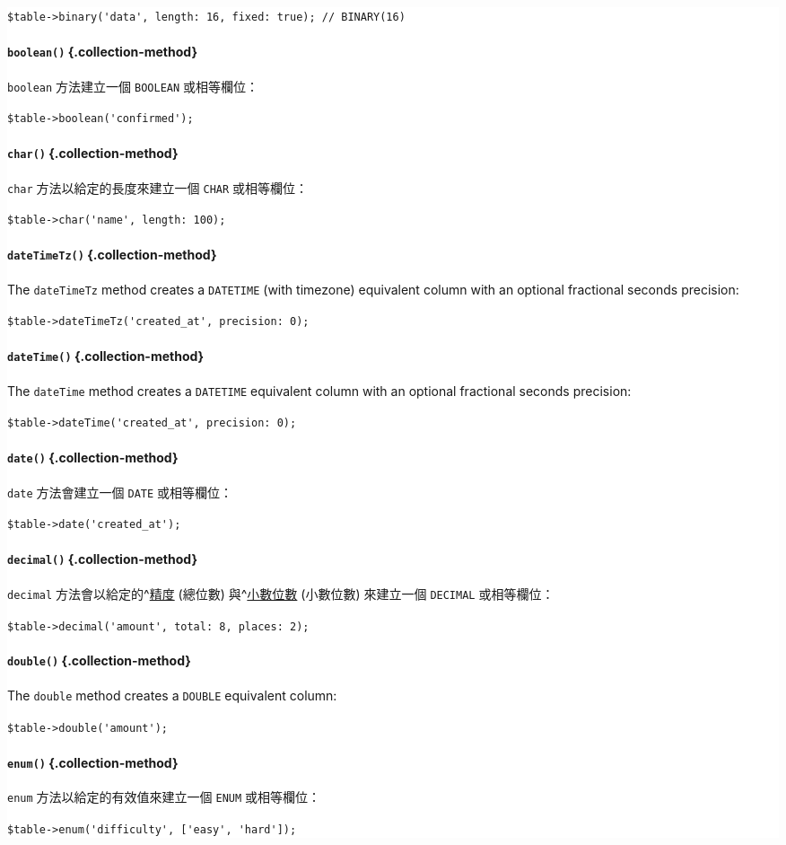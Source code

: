     $table->binary('data', length: 16, fixed: true); // BINARY(16)
<a name="column-method-boolean"></a>

#### `boolean()` {.collection-method}

`boolean` 方法建立一個 `BOOLEAN` 或相等欄位：

    $table->boolean('confirmed');
<a name="column-method-char"></a>

#### `char()` {.collection-method}

`char` 方法以給定的長度來建立一個 `CHAR` 或相等欄位：

    $table->char('name', length: 100);
<a name="column-method-dateTimeTz"></a>

#### `dateTimeTz()` {.collection-method}

The `dateTimeTz` method creates a `DATETIME` (with timezone) equivalent column with an optional fractional seconds precision:

    $table->dateTimeTz('created_at', precision: 0);
<a name="column-method-dateTime"></a>

#### `dateTime()` {.collection-method}

The `dateTime` method creates a `DATETIME` equivalent column with an optional fractional seconds precision:

    $table->dateTime('created_at', precision: 0);
<a name="column-method-date"></a>

#### `date()` {.collection-method}

`date` 方法會建立一個 `DATE` 或相等欄位：

    $table->date('created_at');
<a name="column-method-decimal"></a>

#### `decimal()` {.collection-method}

`decimal` 方法會以給定的^[精度](Precision) (總位數) 與^[小數位數](Scale) (小數位數) 來建立一個 `DECIMAL` 或相等欄位：

    $table->decimal('amount', total: 8, places: 2);
<a name="column-method-double"></a>

#### `double()` {.collection-method}

The `double` method creates a `DOUBLE` equivalent column:

    $table->double('amount');
<a name="column-method-enum"></a>

#### `enum()` {.collection-method}

`enum` 方法以給定的有效值來建立一個 `ENUM` 或相等欄位：

    $table->enum('difficulty', ['easy', 'hard']);
<a name="column-method-float"></a>
